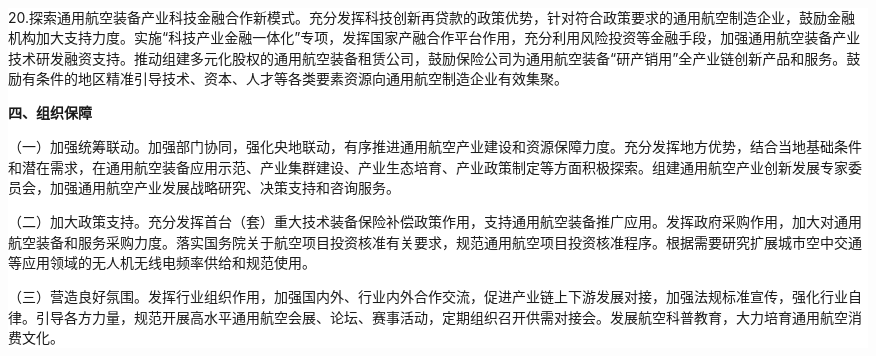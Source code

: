 20.探索通用航空装备产业科技金融合作新模式。充分发挥科技创新再贷款的政策优势，针对符合政策要求的通用航空制造企业，鼓励金融机构加大支持力度。实施“科技产业金融一体化”专项，发挥国家产融合作平台作用，充分利用风险投资等金融手段，加强通用航空装备产业技术研发融资支持。推动组建多元化股权的通用航空装备租赁公司，鼓励保险公司为通用航空装备“研产销用”全产业链创新产品和服务。鼓励有条件的地区精准引导技术、资本、人才等各类要素资源向通用航空制造企业有效集聚。

**四、组织保障**

（一）加强统筹联动。加强部门协同，强化央地联动，有序推进通用航空产业建设和资源保障力度。充分发挥地方优势，结合当地基础条件和潜在需求，在通用航空装备应用示范、产业集群建设、产业生态培育、产业政策制定等方面积极探索。组建通用航空产业创新发展专家委员会，加强通用航空产业发展战略研究、决策支持和咨询服务。

（二）加大政策支持。充分发挥首台（套）重大技术装备保险补偿政策作用，支持通用航空装备推广应用。发挥政府采购作用，加大对通用航空装备和服务采购力度。落实国务院关于航空项目投资核准有关要求，规范通用航空项目投资核准程序。根据需要研究扩展城市空中交通等应用领域的无人机无线电频率供给和规范使用。

（三）营造良好氛围。发挥行业组织作用，加强国内外、行业内外合作交流，促进产业链上下游发展对接，加强法规标准宣传，强化行业自律。引导各方力量，规范开展高水平通用航空会展、论坛、赛事活动，定期组织召开供需对接会。发展航空科普教育，大力培育通用航空消费文化。

